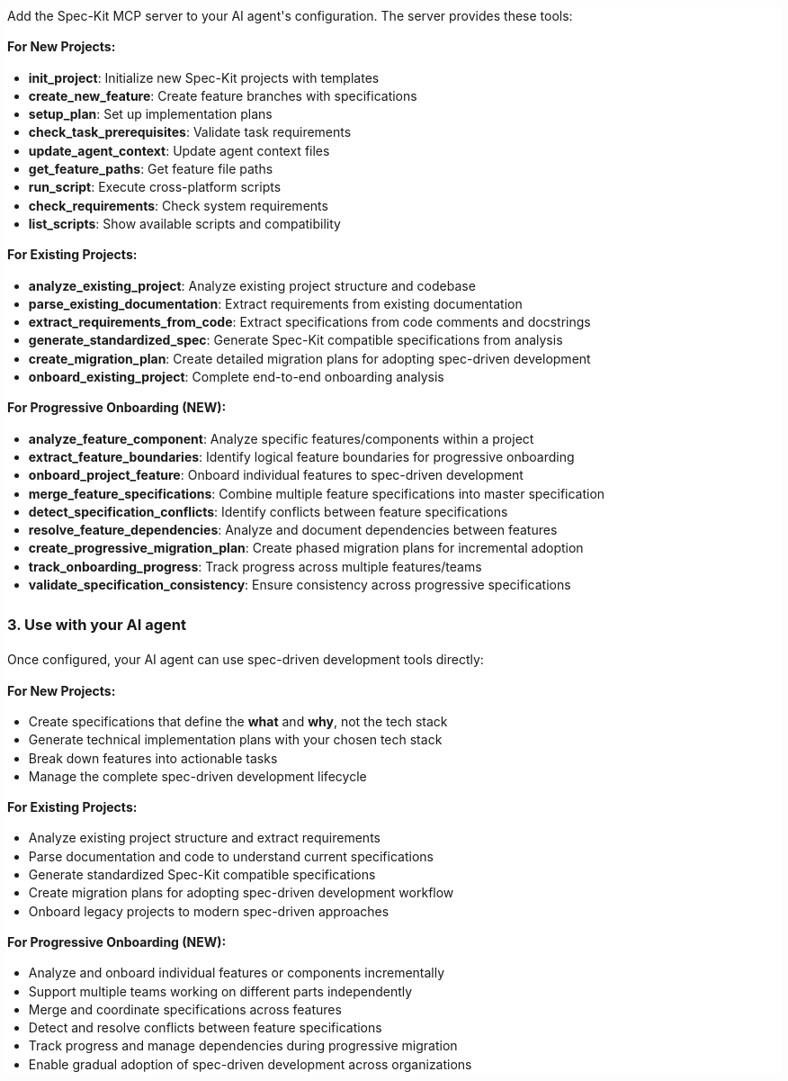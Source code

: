 Add the Spec-Kit MCP server to your AI agent's configuration. The server provides these tools:

**For New Projects:**
- **init_project**: Initialize new Spec-Kit projects with templates
- **create_new_feature**: Create feature branches with specifications  
- **setup_plan**: Set up implementation plans
- **check_task_prerequisites**: Validate task requirements
- **update_agent_context**: Update agent context files
- **get_feature_paths**: Get feature file paths
- **run_script**: Execute cross-platform scripts
- **check_requirements**: Check system requirements
- **list_scripts**: Show available scripts and compatibility

**For Existing Projects:**
- **analyze_existing_project**: Analyze existing project structure and codebase
- **parse_existing_documentation**: Extract requirements from existing documentation
- **extract_requirements_from_code**: Extract specifications from code comments and docstrings
- **generate_standardized_spec**: Generate Spec-Kit compatible specifications from analysis
- **create_migration_plan**: Create detailed migration plans for adopting spec-driven development
- **onboard_existing_project**: Complete end-to-end onboarding analysis

**For Progressive Onboarding (NEW):**
- **analyze_feature_component**: Analyze specific features/components within a project
- **extract_feature_boundaries**: Identify logical feature boundaries for progressive onboarding
- **onboard_project_feature**: Onboard individual features to spec-driven development
- **merge_feature_specifications**: Combine multiple feature specifications into master specification
- **detect_specification_conflicts**: Identify conflicts between feature specifications
- **resolve_feature_dependencies**: Analyze and document dependencies between features
- **create_progressive_migration_plan**: Create phased migration plans for incremental adoption
- **track_onboarding_progress**: Track progress across multiple features/teams
- **validate_specification_consistency**: Ensure consistency across progressive specifications

### 3. Use with your AI agent

Once configured, your AI agent can use spec-driven development tools directly:

**For New Projects:**
- Create specifications that define the **what** and **why**, not the tech stack
- Generate technical implementation plans with your chosen tech stack  
- Break down features into actionable tasks
- Manage the complete spec-driven development lifecycle

**For Existing Projects:**
- Analyze existing project structure and extract requirements
- Parse documentation and code to understand current specifications
- Generate standardized Spec-Kit compatible specifications
- Create migration plans for adopting spec-driven development workflow
- Onboard legacy projects to modern spec-driven approaches

**For Progressive Onboarding (NEW):**
- Analyze and onboard individual features or components incrementally
- Support multiple teams working on different parts independently
- Merge and coordinate specifications across features
- Detect and resolve conflicts between feature specifications
- Track progress and manage dependencies during progressive migration
- Enable gradual adoption of spec-driven development across organizations
